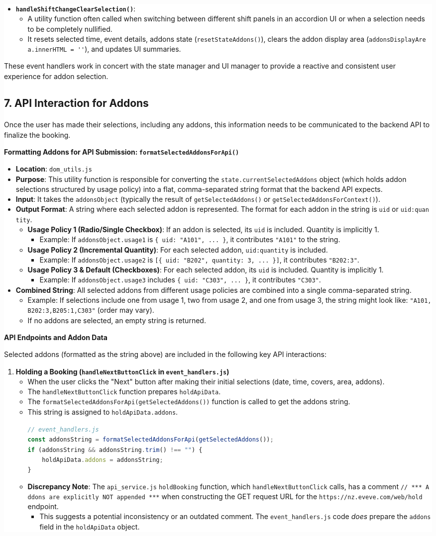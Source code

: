 *   **`handleShiftChangeClearSelection()`**:
    *   A utility function often called when switching between different shift panels in an accordion UI or when a selection needs to be completely nullified.
    *   It resets selected time, event details, addons state (`resetStateAddons()`), clears the addon display area (`addonsDisplayArea.innerHTML = ''`), and updates UI summaries.

These event handlers work in concert with the state manager and UI manager to provide a reactive and consistent user experience for addon selection.

## 7. API Interaction for Addons

Once the user has made their selections, including any addons, this information needs to be communicated to the backend API to finalize the booking.

**Formatting Addons for API Submission: `formatSelectedAddonsForApi()`**

*   **Location**: `dom_utils.js`
*   **Purpose**: This utility function is responsible for converting the `state.currentSelectedAddons` object (which holds addon selections structured by usage policy) into a flat, comma-separated string format that the backend API expects.
*   **Input**: It takes the `addonsObject` (typically the result of `getSelectedAddons()` or `getSelectedAddonsForContext()`).
*   **Output Format**: A string where each selected addon is represented. The format for each addon in the string is `uid` or `uid:quantity`.
    *   **Usage Policy 1 (Radio/Single Checkbox)**: If an addon is selected, its `uid` is included. Quantity is implicitly 1.
        *   Example: If `addonsObject.usage1` is `{ uid: "A101", ... }`, it contributes `"A101"` to the string.
    *   **Usage Policy 2 (Incremental Quantity)**: For each selected addon, `uid:quantity` is included.
        *   Example: If `addonsObject.usage2` is `[{ uid: "B202", quantity: 3, ... }]`, it contributes `"B202:3"`.
    *   **Usage Policy 3 & Default (Checkboxes)**: For each selected addon, its `uid` is included. Quantity is implicitly 1.
        *   Example: If `addonsObject.usage3` includes `{ uid: "C303", ... }`, it contributes `"C303"`.
*   **Combined String**: All selected addons from different usage policies are combined into a single comma-separated string.
    *   Example: If selections include one from usage 1, two from usage 2, and one from usage 3, the string might look like: `"A101,B202:3,B205:1,C303"` (order may vary).
    *   If no addons are selected, an empty string is returned.

**API Endpoints and Addon Data**

Selected addons (formatted as the string above) are included in the following key API interactions:

1.  **Holding a Booking (`handleNextButtonClick` in `event_handlers.js`)**
    *   When the user clicks the "Next" button after making their initial selections (date, time, covers, area, addons).
    *   The `handleNextButtonClick` function prepares `holdApiData`.
    *   The `formatSelectedAddonsForApi(getSelectedAddons())` function is called to get the addons string.
    *   This string is assigned to `holdApiData.addons`.
        ```javascript
        // event_handlers.js
        const addonsString = formatSelectedAddonsForApi(getSelectedAddons());
        if (addonsString && addonsString.trim() !== "") {
            holdApiData.addons = addonsString;
        }
        ```
    *   **Discrepancy Note**: The `api_service.js` `holdBooking` function, which `handleNextButtonClick` calls, has a comment `// *** Addons are explicitly NOT appended ***` when constructing the GET request URL for the `https://nz.eveve.com/web/hold` endpoint.
        *   This suggests a potential inconsistency or an outdated comment. The `event_handlers.js` code *does* prepare the `addons` field in the `holdApiData` object.